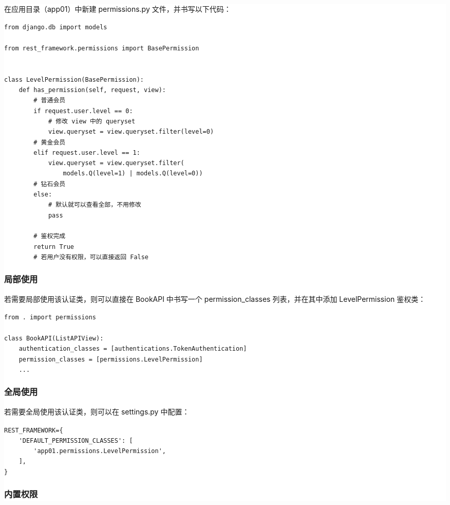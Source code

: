 
在应用目录（app01）中新建 permissions.py 文件，并书写以下代码：

```
from django.db import models

from rest_framework.permissions import BasePermission


class LevelPermission(BasePermission):
    def has_permission(self, request, view):
        # 普通会员
        if request.user.level == 0:
            # 修改 view 中的 queryset
            view.queryset = view.queryset.filter(level=0)
        # 黄金会员
        elif request.user.level == 1:
            view.queryset = view.queryset.filter(
                models.Q(level=1) | models.Q(level=0))
        # 钻石会员
        else:
            # 默认就可以查看全部，不用修改
            pass

        # 鉴权完成
        return True
        # 若用户没有权限，可以直接返回 False
```

### 局部使用

若需要局部使用该认证类，则可以直接在 BookAPI 中书写一个 permission_classes 列表，并在其中添加 LevelPermission 鉴权类：

```
from . import permissions

class BookAPI(ListAPIView):
    authentication_classes = [authentications.TokenAuthentication]
    permission_classes = [permissions.LevelPermission]
    ...
```

### 全局使用

若需要全局使用该认证类，则可以在 settings.py 中配置：

```
REST_FRAMEWORK={
    'DEFAULT_PERMISSION_CLASSES': [
        'app01.permissions.LevelPermission',
    ],
}
```
### 内置权限
